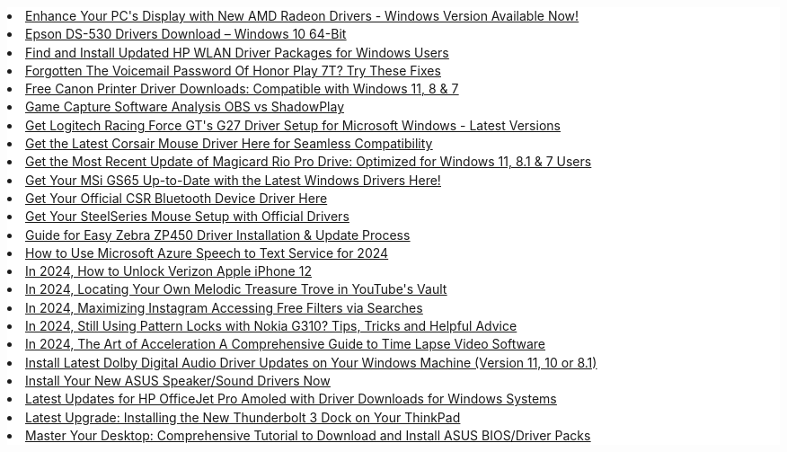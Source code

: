 <li><a href="https://win-dash.techidaily.com/enhance-your-pcs-display-with-new-amd-radeon-drivers-windows-version-available-now/"><u>Enhance Your PC's Display with New AMD Radeon Drivers - Windows Version Available Now!</u></a></li>
<li><a href="https://win-dash.techidaily.com/epson-ds-530-drivers-download-windows-10-64-bit/"><u>Epson DS-530 Drivers Download – Windows 10 64-Bit</u></a></li>
<li><a href="https://win-dash.techidaily.com/find-and-install-updated-hp-wlan-driver-packages-for-windows-users/"><u>Find and Install Updated HP WLAN Driver Packages for Windows Users</u></a></li>
<li><a href="https://unlock-android.techidaily.com/forgotten-the-voicemail-password-of-honor-play-7t-try-these-fixes-by-drfone-android/"><u>Forgotten The Voicemail Password Of Honor Play 7T? Try These Fixes</u></a></li>
<li><a href="https://win-dash.techidaily.com/free-canon-printer-driver-downloads-compatible-with-windows-11-8-and-7/"><u>Free Canon Printer Driver Downloads: Compatible with Windows 11, 8 & 7</u></a></li>
<li><a href="https://screen-recording.techidaily.com/game-capture-software-analysis-obs-vs-shadowplay/"><u>Game Capture Software Analysis  OBS vs ShadowPlay</u></a></li>
<li><a href="https://win-dash.techidaily.com/1722963615914-get-logitech-racing-force-gts-g27-driver-setup-for-microsoft-windows-latest-versions/"><u>Get Logitech Racing Force GT's G27 Driver Setup for Microsoft Windows - Latest Versions</u></a></li>
<li><a href="https://win-dash.techidaily.com/get-the-latest-corsair-mouse-driver-here-for-seamless-compatibility/"><u>Get the Latest Corsair Mouse Driver Here for Seamless Compatibility</u></a></li>
<li><a href="https://win-dash.techidaily.com/get-the-most-recent-update-of-magicard-rio-pro-drive-optimized-for-windows-11-81-and-7-users/"><u>Get the Most Recent Update of Magicard Rio Pro Drive: Optimized for Windows 11, 8.1 & 7 Users</u></a></li>
<li><a href="https://win-dash.techidaily.com/1722965914278-get-your-msi-gs65-up-to-date-with-the-latest-windows-drivers-here/"><u>Get Your MSi GS65 Up-to-Date with the Latest Windows Drivers Here!</u></a></li>
<li><a href="https://win-dash.techidaily.com/get-your-official-csr-bluetooth-device-driver-here/"><u>Get Your Official CSR Bluetooth Device Driver Here</u></a></li>
<li><a href="https://win-dash.techidaily.com/get-your-steelseries-mouse-setup-with-official-drivers/"><u>Get Your SteelSeries Mouse Setup with Official Drivers</u></a></li>
<li><a href="https://win-dash.techidaily.com/guide-for-easy-zebra-zp450-driver-installation-and-update-process/"><u>Guide for Easy Zebra ZP450 Driver Installation & Update Process</u></a></li>
<li><a href="https://some-skills.techidaily.com/how-to-use-microsoft-azure-speech-to-text-service-for-2024/"><u>How to Use Microsoft Azure Speech to Text Service for 2024</u></a></li>
<li><a href="https://sim-unlock.techidaily.com/in-2024-how-to-unlock-verizon-apple-iphone-12-by-drfone-ios/"><u>In 2024, How to Unlock Verizon Apple iPhone 12</u></a></li>
<li><a href="https://youtube-help.techidaily.com/in-2024-locating-your-own-melodic-treasure-trove-in-youtubes-vault/"><u>In 2024, Locating Your Own Melodic Treasure Trove in YouTube's Vault</u></a></li>
<li><a href="https://instagram-video-files.techidaily.com/in-2024-maximizing-instagram-accessing-free-filters-via-searches/"><u>In 2024, Maximizing Instagram  Accessing Free Filters via Searches</u></a></li>
<li><a href="https://easy-unlock-android.techidaily.com/in-2024-still-using-pattern-locks-with-nokia-g310-tips-tricks-and-helpful-advice-by-drfone-android/"><u>In 2024, Still Using Pattern Locks with Nokia G310? Tips, Tricks and Helpful Advice</u></a></li>
<li><a href="https://smart-video-editing.techidaily.com/in-2024-the-art-of-acceleration-a-comprehensive-guide-to-time-lapse-video-software/"><u>In 2024, The Art of Acceleration A Comprehensive Guide to Time Lapse Video Software</u></a></li>
<li><a href="https://win-dash.techidaily.com/install-latest-dolby-digital-audio-driver-updates-on-your-windows-machine-version-11-10-or-81/"><u>Install Latest Dolby Digital Audio Driver Updates on Your Windows Machine (Version 11, 10 or 8.1)</u></a></li>
<li><a href="https://win-dash.techidaily.com/install-your-new-asus-speakersound-drivers-now/"><u>Install Your New ASUS Speaker/Sound Drivers Now</u></a></li>
<li><a href="https://win-dash.techidaily.com/latest-updates-for-hp-officejet-pro-amoled-with-driver-downloads-for-windows-systems/"><u>Latest Updates for HP OfficeJet Pro Amoled with Driver Downloads for Windows Systems</u></a></li>
<li><a href="https://win-dash.techidaily.com/latest-upgrade-installing-the-new-thunderbolt-3-dock-on-your-thinkpad/"><u>Latest Upgrade: Installing the New Thunderbolt 3 Dock on Your ThinkPad</u></a></li>
<li><a href="https://win-dash.techidaily.com/master-your-desktop-comprehensive-tutorial-to-download-and-install-asus-biosdriver-packs/"><u>Master Your Desktop: Comprehensive Tutorial to Download and Install ASUS BIOS/Driver Packs</u></a></li>